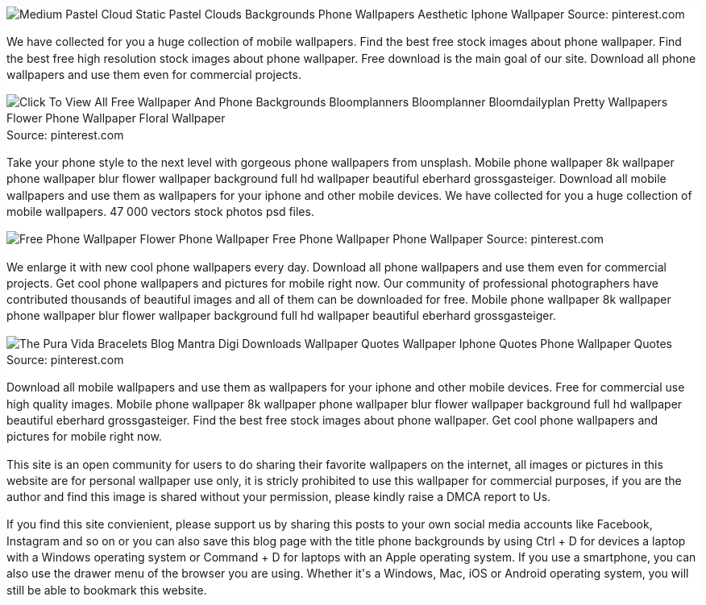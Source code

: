 ![Medium Pastel Cloud Static Pastel Clouds Backgrounds Phone Wallpapers Aesthetic Iphone Wallpaper](https://i.pinimg.com/736x/4f/11/9a/4f119a51b4ca6b6135dc91584195d5d6.jpg "Medium Pastel Cloud Static Pastel Clouds Backgrounds Phone Wallpapers Aesthetic Iphone Wallpaper")
Source: pinterest.com

We have collected for you a huge collection of mobile wallpapers. Find the best free stock images about phone wallpaper. Find the best free high resolution stock images about phone wallpaper. Free download is the main goal of our site. Download all phone wallpapers and use them even for commercial projects.

![Click To View All Free Wallpaper And Phone Backgrounds Bloomplanners Bloomplanner Bloomdailyplan Pretty Wallpapers Flower Phone Wallpaper Floral Wallpaper](https://i.pinimg.com/originals/2d/a1/f0/2da1f012b1f88fe8d42ed1dd12b83cdb.jpg "Click To View All Free Wallpaper And Phone Backgrounds Bloomplanners Bloomplanner Bloomdailyplan Pretty Wallpapers Flower Phone Wallpaper Floral Wallpaper")
Source: pinterest.com

Take your phone style to the next level with gorgeous phone wallpapers from unsplash. Mobile phone wallpaper 8k wallpaper phone wallpaper blur flower wallpaper background full hd wallpaper beautiful eberhard grossgasteiger. Download all mobile wallpapers and use them as wallpapers for your iphone and other mobile devices. We have collected for you a huge collection of mobile wallpapers. 47 000 vectors stock photos psd files.

![Free Phone Wallpaper Flower Phone Wallpaper Free Phone Wallpaper Phone Wallpaper](https://i.pinimg.com/originals/2d/7e/86/2d7e86944c33fad81f61d4d970a5d343.jpg "Free Phone Wallpaper Flower Phone Wallpaper Free Phone Wallpaper Phone Wallpaper")
Source: pinterest.com

We enlarge it with new cool phone wallpapers every day. Download all phone wallpapers and use them even for commercial projects. Get cool phone wallpapers and pictures for mobile right now. Our community of professional photographers have contributed thousands of beautiful images and all of them can be downloaded for free. Mobile phone wallpaper 8k wallpaper phone wallpaper blur flower wallpaper background full hd wallpaper beautiful eberhard grossgasteiger.

![The Pura Vida Bracelets Blog Mantra Digi Downloads Wallpaper Quotes Wallpaper Iphone Quotes Phone Wallpaper Quotes](https://i.pinimg.com/originals/83/54/5e/83545e397fa5508c28ce7833e3e97b7f.jpg "The Pura Vida Bracelets Blog Mantra Digi Downloads Wallpaper Quotes Wallpaper Iphone Quotes Phone Wallpaper Quotes")
Source: pinterest.com

Download all mobile wallpapers and use them as wallpapers for your iphone and other mobile devices. Free for commercial use high quality images. Mobile phone wallpaper 8k wallpaper phone wallpaper blur flower wallpaper background full hd wallpaper beautiful eberhard grossgasteiger. Find the best free stock images about phone wallpaper. Get cool phone wallpapers and pictures for mobile right now.

This site is an open community for users to do sharing their favorite wallpapers on the internet, all images or pictures in this website are for personal wallpaper use only, it is stricly prohibited to use this wallpaper for commercial purposes, if you are the author and find this image is shared without your permission, please kindly raise a DMCA report to Us.

If you find this site convienient, please support us by sharing this posts to your own social media accounts like Facebook, Instagram and so on or you can also save this blog page with the title phone backgrounds by using Ctrl + D for devices a laptop with a Windows operating system or Command + D for laptops with an Apple operating system. If you use a smartphone, you can also use the drawer menu of the browser you are using. Whether it's a Windows, Mac, iOS or Android operating system, you will still be able to bookmark this website.
